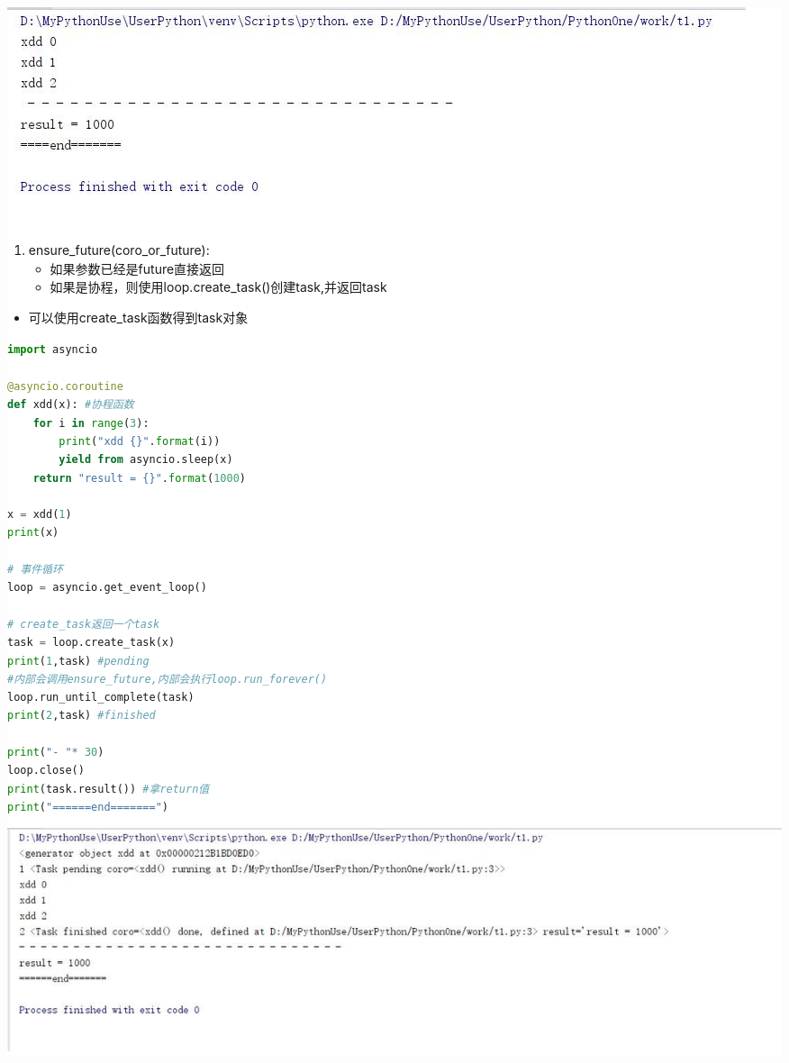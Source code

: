 ![asyncio_004](https://raw.githubusercontent.com/1263351411/xdd.github.io/master/img/python/asyncio_004.jpg)  

1. ensure_future(coro_or_future):
    * 如果参数已经是future直接返回
    * 如果是协程，则使用loop.create_task()创建task,并返回task

* 可以使用create_task函数得到task对象

````python
import asyncio

@asyncio.coroutine
def xdd(x): #协程函数
    for i in range(3):
        print("xdd {}".format(i))
        yield from asyncio.sleep(x)
    return "result = {}".format(1000)

x = xdd(1)
print(x)

# 事件循环
loop = asyncio.get_event_loop()

# create_task返回一个task
task = loop.create_task(x)
print(1,task) #pending
#内部会调用ensure_future,内部会执行loop.run_forever()
loop.run_until_complete(task)
print(2,task) #finished

print("- "* 30)
loop.close()
print(task.result()) #拿return值
print("======end=======")
````

![asyncio_005](https://raw.githubusercontent.com/1263351411/xdd.github.io/master/img/python/asyncio_005.jpg)  
